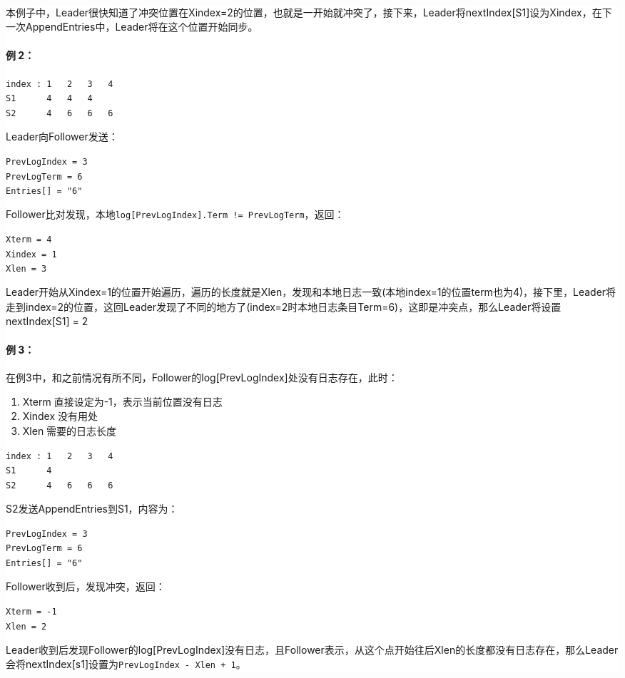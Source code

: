 本例子中，Leader很快知道了冲突位置在Xindex=2的位置，也就是一开始就冲突了，接下来，Leader将nextIndex[S1]设为Xindex，在下一次AppendEntries中，Leader将在这个位置开始同步。

#### 例 2：
```
index : 1   2   3   4
S1      4   4   4
S2      4   6   6   6
```
Leader向Follower发送：

```
PrevLogIndex = 3
PrevLogTerm = 6
Entries[] = "6"
```

Follower比对发现，本地`log[PrevLogIndex].Term != PrevLogTerm`，返回：

```
Xterm = 4
Xindex = 1
Xlen = 3
```

Leader开始从Xindex=1的位置开始遍历，遍历的长度就是Xlen，发现和本地日志一致(本地index=1的位置term也为4)，接下里，Leader将走到index=2的位置，这回Leader发现了不同的地方了(index=2时本地日志条目Term=6)，这即是冲突点，那么Leader将设置nextIndex[S1] = 2

#### 例 3：

在例3中，和之前情况有所不同，Follower的log[PrevLogIndex]处没有日志存在，此时：

1. Xterm 直接设定为-1，表示当前位置没有日志
2. Xindex 没有用处
3. Xlen 需要的日志长度

```
index : 1   2   3   4
S1      4   
S2      4   6   6   6
```

S2发送AppendEntries到S1，内容为：

```
PrevLogIndex = 3
PrevLogTerm = 6
Entries[] = "6"
```

Follower收到后，发现冲突，返回：

```
Xterm = -1
Xlen = 2
```

Leader收到后发现Follower的log[PrevLogIndex]没有日志，且Follower表示，从这个点开始往后Xlen的长度都没有日志存在，那么Leader会将nextIndex[s1]设置为`PrevLogIndex - Xlen + 1`。




